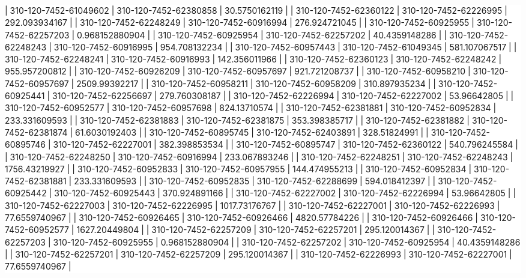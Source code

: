 | 310-120-7452-61049602 | 310-120-7452-62380858 | 30.5750162119 |
| 310-120-7452-62360122 | 310-120-7452-62226995 | 292.093934167 |
| 310-120-7452-62248249 | 310-120-7452-60916994 | 276.924721045 |
| 310-120-7452-60925955 | 310-120-7452-62257203 | 0.968152880904 |
| 310-120-7452-60925954 | 310-120-7452-62257202 | 40.4359148286 |
| 310-120-7452-62248243 | 310-120-7452-60916995 | 954.708132234 |
| 310-120-7452-60957443 | 310-120-7452-61049345 | 581.107067517 |
| 310-120-7452-62248241 | 310-120-7452-60916993 | 142.356011966 |
| 310-120-7452-62360123 | 310-120-7452-62248242 | 955.957200812 |
| 310-120-7452-60926209 | 310-120-7452-60957697 | 921.721208737 |
| 310-120-7452-60958210 | 310-120-7452-60957697 | 2509.99392217 |
| 310-120-7452-60958211 | 310-120-7452-60958209 | 310.897935234 |
| 310-120-7452-60925441 | 310-120-7452-62256697 | 279.760308187 |
| 310-120-7452-62226994 | 310-120-7452-62227002 | 53.96642805 |
| 310-120-7452-60952577 | 310-120-7452-60957698 | 824.13710574 |
| 310-120-7452-62381881 | 310-120-7452-60952834 | 233.331609593 |
| 310-120-7452-62381883 | 310-120-7452-62381875 | 353.398385717 |
| 310-120-7452-62381882 | 310-120-7452-62381874 | 61.6030192403 |
| 310-120-7452-60895745 | 310-120-7452-62403891 | 328.51824991 |
| 310-120-7452-60895746 | 310-120-7452-62227001 | 382.398853534 |
| 310-120-7452-60895747 | 310-120-7452-62360122 | 540.796245584 |
| 310-120-7452-62248250 | 310-120-7452-60916994 | 233.067893246 |
| 310-120-7452-62248251 | 310-120-7452-62248243 | 1756.43219927 |
| 310-120-7452-60952833 | 310-120-7452-60957955 | 144.474955213 |
| 310-120-7452-60952834 | 310-120-7452-62381881 | 233.331609593 |
| 310-120-7452-60952835 | 310-120-7452-62288699 | 594.018412397 |
| 310-120-7452-60925442 | 310-120-7452-60925443 | 370.924891166 |
| 310-120-7452-62227002 | 310-120-7452-62226994 | 53.96642805 |
| 310-120-7452-62227003 | 310-120-7452-62226995 | 1017.73176767 |
| 310-120-7452-62227001 | 310-120-7452-62226993 | 77.6559740967 |
| 310-120-7452-60926465 | 310-120-7452-60926466 | 4820.57784226 |
| 310-120-7452-60926466 | 310-120-7452-60952577 | 1627.20449804 |
| 310-120-7452-62257209 | 310-120-7452-62257201 | 295.120014367 |
| 310-120-7452-62257203 | 310-120-7452-60925955 | 0.968152880904 |
| 310-120-7452-62257202 | 310-120-7452-60925954 | 40.4359148286 |
| 310-120-7452-62257201 | 310-120-7452-62257209 | 295.120014367 |
| 310-120-7452-62226993 | 310-120-7452-62227001 | 77.6559740967 |